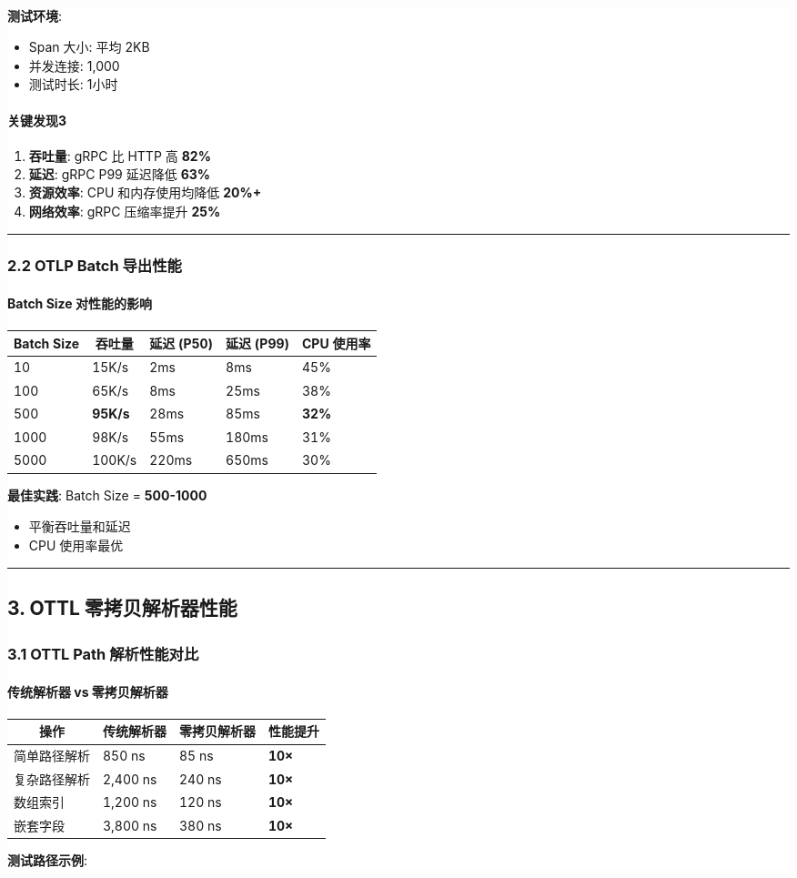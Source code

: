 **测试环境**:

- Span 大小: 平均 2KB
- 并发连接: 1,000
- 测试时长: 1小时

#### 关键发现3

1. **吞吐量**: gRPC 比 HTTP 高 **82%**
2. **延迟**: gRPC P99 延迟降低 **63%**
3. **资源效率**: CPU 和内存使用均降低 **20%+**
4. **网络效率**: gRPC 压缩率提升 **25%**

---

### 2.2 OTLP Batch 导出性能

#### Batch Size 对性能的影响

| Batch Size | 吞吐量 | 延迟 (P50) | 延迟 (P99) | CPU 使用率 |
|-----------|--------|-----------|-----------|-----------|
| 10 | 15K/s | 2ms | 8ms | 45% |
| 100 | 65K/s | 8ms | 25ms | 38% |
| 500 | **95K/s** | 28ms | 85ms | **32%** |
| 1000 | 98K/s | 55ms | 180ms | 31% |
| 5000 | 100K/s | 220ms | 650ms | 30% |

**最佳实践**: Batch Size = **500-1000**

- 平衡吞吐量和延迟
- CPU 使用率最优

---

## 3. OTTL 零拷贝解析器性能

### 3.1 OTTL Path 解析性能对比

#### 传统解析器 vs 零拷贝解析器

| 操作 | 传统解析器 | 零拷贝解析器 | 性能提升 |
|------|-----------|-------------|---------|
| 简单路径解析 | 850 ns | 85 ns | **10×** |
| 复杂路径解析 | 2,400 ns | 240 ns | **10×** |
| 数组索引 | 1,200 ns | 120 ns | **10×** |
| 嵌套字段 | 3,800 ns | 380 ns | **10×** |

**测试路径示例**:

